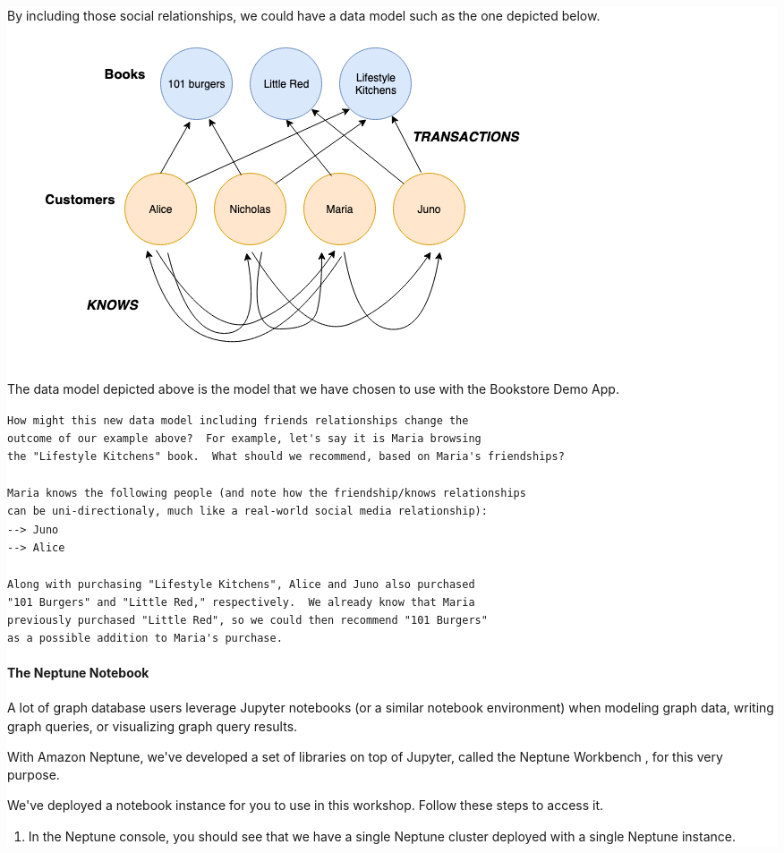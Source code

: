 By including those social relationships, we could have a data model such as the one depicted below.

![Graph 2](./images/graph2.png)

The data model depicted above is the model that we have chosen to use with the Bookstore Demo App.

```
How might this new data model including friends relationships change the 
outcome of our example above?  For example, let's say it is Maria browsing 
the "Lifestyle Kitchens" book.  What should we recommend, based on Maria's friendships?

Maria knows the following people (and note how the friendship/knows relationships 
can be uni-directionaly, much like a real-world social media relationship):
--> Juno
--> Alice

Along with purchasing "Lifestyle Kitchens", Alice and Juno also purchased 
"101 Burgers" and "Little Red," respectively.  We already know that Maria 
previously purchased "Little Red", so we could then recommend "101 Burgers" 
as a possible addition to Maria's purchase.
```

#### The Neptune Notebook

A lot of graph database users leverage Jupyter notebooks (or a similar notebook environment) when modeling graph data, writing graph queries, or visualizing graph query results. 

With Amazon Neptune, we've developed a set of libraries on top of Jupyter, called the Neptune Workbench , for this very purpose. 

We've deployed a notebook instance for you to use in this workshop. Follow these steps to access it.


1. In the Neptune console, you should see that we have a single Neptune cluster deployed with a single Neptune instance.
